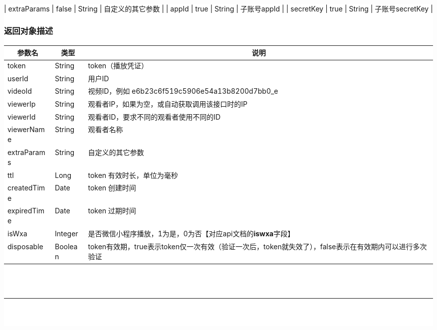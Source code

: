 | extraParams | false | String | 自定义的其它参数 | 
| appId | true | String | 子账号appId | 
| secretKey | true | String | 子账号secretKey | 

### 返回对象描述


| 参数名 | 类型 | 说明 | 
| -- | -- | -- | 
| token | String | token（播放凭证） | 
| userId | String | 用户ID | 
| videoId | String | 视频ID，例如 e6b23c6f519c5906e54a13b8200d7bb0_e | 
| viewerIp | String | 观看者IP，如果为空，或自动获取调用该接口时的IP | 
| viewerId | String | 观看者ID，要求不同的观看者使用不同的ID | 
| viewerName | String | 观看者名称 | 
| extraParams | String | 自定义的其它参数 | 
| ttl | Long | token 有效时长，单位为毫秒 | 
| createdTime | Date | token 创建时间 | 
| expiredTime | Date | token 过期时间 | 
| isWxa | Integer | 是否微信小程序播放，1为是，0为否【对应api文档的**iswxa**字段】 | 
| disposable | Boolean | token有效期，true表示token仅一次有效（验证一次后，token就失效了），false表示在有效期内可以进行多次验证 | 

<br /><br />

------------------

<br /><br />


